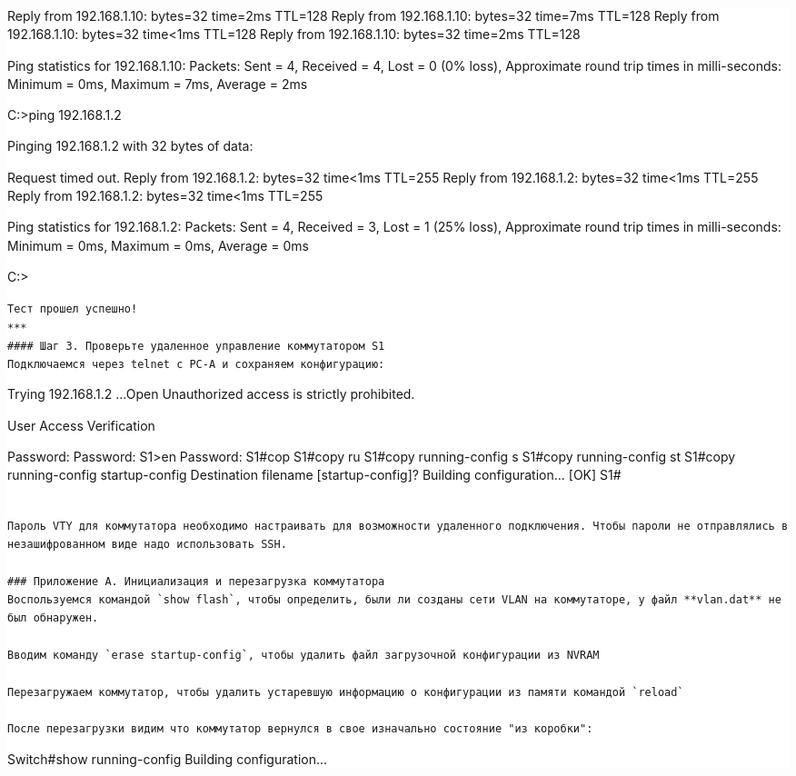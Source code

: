 Reply from 192.168.1.10: bytes=32 time=2ms TTL=128
Reply from 192.168.1.10: bytes=32 time=7ms TTL=128
Reply from 192.168.1.10: bytes=32 time<1ms TTL=128
Reply from 192.168.1.10: bytes=32 time=2ms TTL=128

Ping statistics for 192.168.1.10:
    Packets: Sent = 4, Received = 4, Lost = 0 (0% loss),
Approximate round trip times in milli-seconds:
    Minimum = 0ms, Maximum = 7ms, Average = 2ms

C:\>ping 192.168.1.2

Pinging 192.168.1.2 with 32 bytes of data:

Request timed out.
Reply from 192.168.1.2: bytes=32 time<1ms TTL=255
Reply from 192.168.1.2: bytes=32 time<1ms TTL=255
Reply from 192.168.1.2: bytes=32 time<1ms TTL=255

Ping statistics for 192.168.1.2:
    Packets: Sent = 4, Received = 3, Lost = 1 (25% loss),
Approximate round trip times in milli-seconds:
    Minimum = 0ms, Maximum = 0ms, Average = 0ms

C:\>
```
Тест прошел успешно!
***
#### Шаг 3. Проверьте удаленное управление коммутатором S1
Подключаемся через telnet с PC-A и сохраняем конфигурацию:
```
Trying 192.168.1.2 ...Open
Unauthorized access is strictly prohibited. 


User Access Verification

Password: 
Password: 
S1>en
Password: 
S1#cop
S1#copy ru
S1#copy running-config s
S1#copy running-config st
S1#copy running-config startup-config 
Destination filename [startup-config]? 
Building configuration...
[OK]
S1#
```

Пароль VTY для коммутатора необходимо настраивать для возможности удаленного подключения. Чтобы пароли не отправлялись в незашифрованном виде надо использовать SSH. 

### Приложение А. Инициализация и перезагрузка коммутатора
Воспользуемся командой `show flash`, чтобы определить, были ли созданы сети VLAN на коммутаторе, у файл **vlan.dat** не был обнаружен.  

Вводим команду `erase startup-config`, чтобы удалить файл загрузочной конфигурации из NVRAM  

Перезагружаем коммутатор, чтобы удалить устаревшую информацию о конфигурации из памяти командой `reload`

После перезагрузки видим что коммутатор вернулся в свое изначально состояние "из коробки":
```
Switch#show running-config 
Building configuration...
